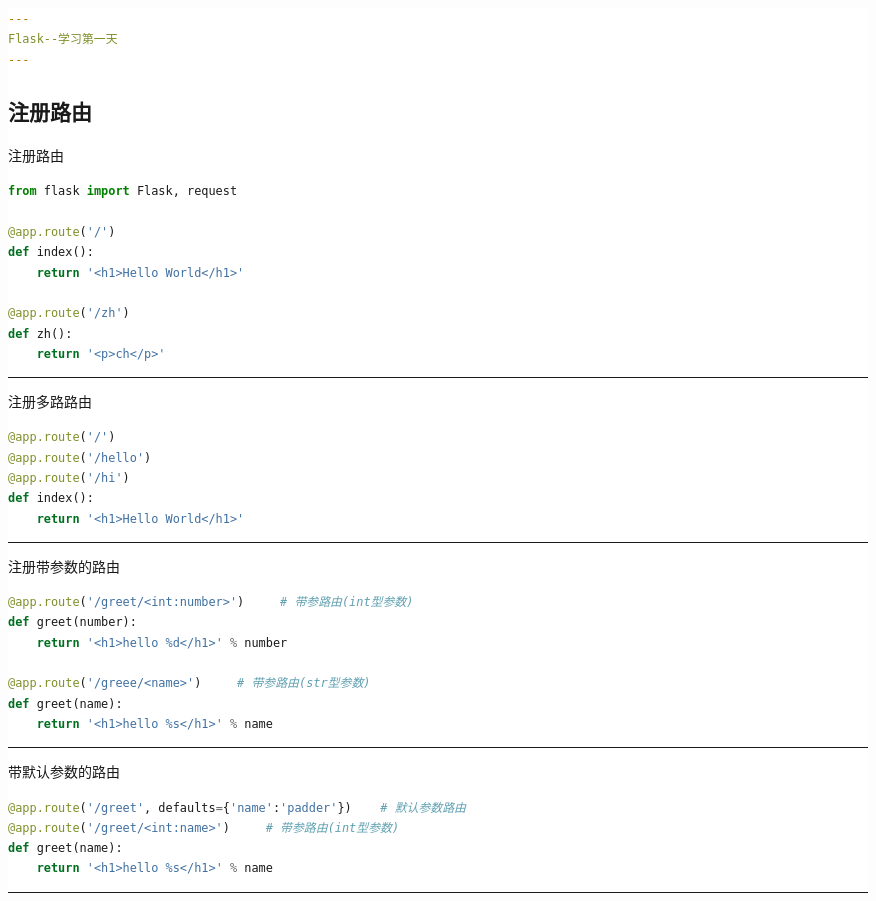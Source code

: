 ```yaml
---
Flask--学习第一天
---
```


## 注册路由

 注册路由

```python
from flask import Flask, request

@app.route('/')
def index():
    return '<h1>Hello World</h1>'
  
@app.route('/zh')
def zh():
    return '<p>ch</p>'
```

---

 注册多路路由

```python
@app.route('/')
@app.route('/hello')
@app.route('/hi')
def index():
    return '<h1>Hello World</h1>'
```

---

注册带参数的路由

```python
@app.route('/greet/<int:number>')     # 带参路由(int型参数)
def greet(number):
    return '<h1>hello %d</h1>' % number
    
@app.route('/greee/<name>')     # 带参路由(str型参数)
def greet(name):
    return '<h1>hello %s</h1>' % name
```

---

带默认参数的路由

```python
@app.route('/greet', defaults={'name':'padder'})    # 默认参数路由
@app.route('/greet/<int:name>')     # 带参路由(int型参数)
def greet(name):
    return '<h1>hello %s</h1>' % name
```

---